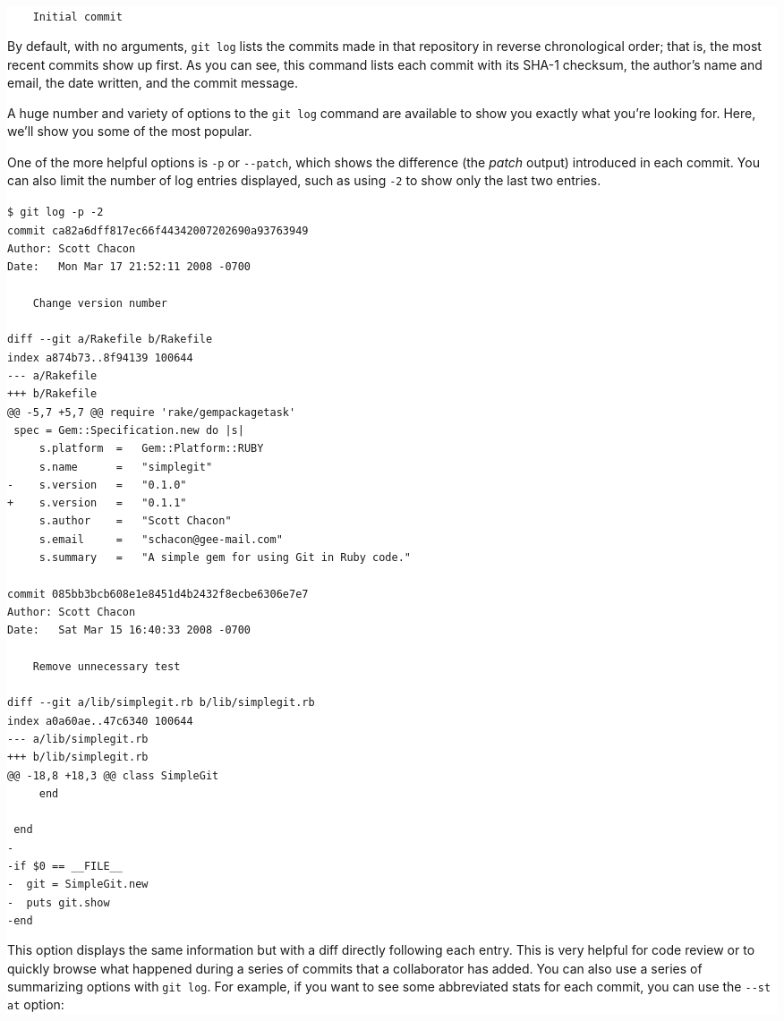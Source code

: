         Initial commit

By default, with no arguments, `git log` lists the commits made in that repository in reverse chronological order; that is, the most recent commits show up first. As you can see, this command lists each commit with its SHA-1 checksum, the author’s name and email, the date written, and the commit message.

A huge number and variety of options to the `git log` command are available to show you exactly what you’re looking for. Here, we’ll show you some of the most popular.

One of the more helpful options is `-p` or `--patch`, which shows the difference (the _patch_ output) introduced in each commit. You can also limit the number of log entries displayed, such as using `-2` to show only the last two entries.

    $ git log -p -2
    commit ca82a6dff817ec66f44342007202690a93763949
    Author: Scott Chacon 
    Date:   Mon Mar 17 21:52:11 2008 -0700
    
        Change version number
    
    diff --git a/Rakefile b/Rakefile
    index a874b73..8f94139 100644
    --- a/Rakefile
    +++ b/Rakefile
    @@ -5,7 +5,7 @@ require 'rake/gempackagetask'
     spec = Gem::Specification.new do |s|
         s.platform  =   Gem::Platform::RUBY
         s.name      =   "simplegit"
    -    s.version   =   "0.1.0"
    +    s.version   =   "0.1.1"
         s.author    =   "Scott Chacon"
         s.email     =   "schacon@gee-mail.com"
         s.summary   =   "A simple gem for using Git in Ruby code."
    
    commit 085bb3bcb608e1e8451d4b2432f8ecbe6306e7e7
    Author: Scott Chacon 
    Date:   Sat Mar 15 16:40:33 2008 -0700
    
        Remove unnecessary test
    
    diff --git a/lib/simplegit.rb b/lib/simplegit.rb
    index a0a60ae..47c6340 100644
    --- a/lib/simplegit.rb
    +++ b/lib/simplegit.rb
    @@ -18,8 +18,3 @@ class SimpleGit
         end
    
     end
    -
    -if $0 == __FILE__
    -  git = SimpleGit.new
    -  puts git.show
    -end

This option displays the same information but with a diff directly following each entry. This is very helpful for code review or to quickly browse what happened during a series of commits that a collaborator has added. You can also use a series of summarizing options with `git log`. For example, if you want to see some abbreviated stats for each commit, you can use the `--stat` option:
